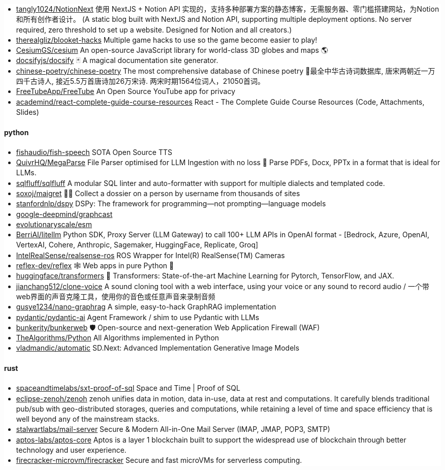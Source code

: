 * [tangly1024/NotionNext](https://github.com/tangly1024/NotionNext) 使用 NextJS + Notion API 实现的，支持多种部署方案的静态博客，无需服务器、零门槛搭建网站，为Notion和所有创作者设计。 (A static blog built with NextJS and Notion API, supporting multiple deployment options. No server required, zero threshold to set up a website. Designed for Notion and all creators.)
* [therealgliz/blooket-hacks](https://github.com/therealgliz/blooket-hacks) Multiple game hacks to use so the game become easier to play!
* [CesiumGS/cesium](https://github.com/CesiumGS/cesium) An open-source JavaScript library for world-class 3D globes and maps 🌎
* [docsifyjs/docsify](https://github.com/docsifyjs/docsify) 🃏 A magical documentation site generator.
* [chinese-poetry/chinese-poetry](https://github.com/chinese-poetry/chinese-poetry) The most comprehensive database of Chinese poetry 🧶最全中华古诗词数据库, 唐宋两朝近一万四千古诗人, 接近5.5万首唐诗加26万宋诗. 两宋时期1564位词人，21050首词。
* [FreeTubeApp/FreeTube](https://github.com/FreeTubeApp/FreeTube) An Open Source YouTube app for privacy
* [academind/react-complete-guide-course-resources](https://github.com/academind/react-complete-guide-course-resources) React - The Complete Guide Course Resources (Code, Attachments, Slides)

#### python
* [fishaudio/fish-speech](https://github.com/fishaudio/fish-speech) SOTA Open Source TTS
* [QuivrHQ/MegaParse](https://github.com/QuivrHQ/MegaParse) File Parser optimised for LLM Ingestion with no loss 🧠 Parse PDFs, Docx, PPTx in a format that is ideal for LLMs.
* [sqlfluff/sqlfluff](https://github.com/sqlfluff/sqlfluff) A modular SQL linter and auto-formatter with support for multiple dialects and templated code.
* [soxoj/maigret](https://github.com/soxoj/maigret) 🕵️‍♂️ Collect a dossier on a person by username from thousands of sites
* [stanfordnlp/dspy](https://github.com/stanfordnlp/dspy) DSPy: The framework for programming—not prompting—language models
* [google-deepmind/graphcast](https://github.com/google-deepmind/graphcast)
* [evolutionaryscale/esm](https://github.com/evolutionaryscale/esm)
* [BerriAI/litellm](https://github.com/BerriAI/litellm) Python SDK, Proxy Server (LLM Gateway) to call 100+ LLM APIs in OpenAI format - [Bedrock, Azure, OpenAI, VertexAI, Cohere, Anthropic, Sagemaker, HuggingFace, Replicate, Groq]
* [IntelRealSense/realsense-ros](https://github.com/IntelRealSense/realsense-ros) ROS Wrapper for Intel(R) RealSense(TM) Cameras
* [reflex-dev/reflex](https://github.com/reflex-dev/reflex) 🕸️ Web apps in pure Python 🐍
* [huggingface/transformers](https://github.com/huggingface/transformers) 🤗 Transformers: State-of-the-art Machine Learning for Pytorch, TensorFlow, and JAX.
* [jianchang512/clone-voice](https://github.com/jianchang512/clone-voice) A sound cloning tool with a web interface, using your voice or any sound to record audio / 一个带web界面的声音克隆工具，使用你的音色或任意声音来录制音频
* [gusye1234/nano-graphrag](https://github.com/gusye1234/nano-graphrag) A simple, easy-to-hack GraphRAG implementation
* [pydantic/pydantic-ai](https://github.com/pydantic/pydantic-ai) Agent Framework / shim to use Pydantic with LLMs
* [bunkerity/bunkerweb](https://github.com/bunkerity/bunkerweb) 🛡️ Open-source and next-generation Web Application Firewall (WAF)
* [TheAlgorithms/Python](https://github.com/TheAlgorithms/Python) All Algorithms implemented in Python
* [vladmandic/automatic](https://github.com/vladmandic/automatic) SD.Next: Advanced Implementation Generative Image Models

#### rust
* [spaceandtimelabs/sxt-proof-of-sql](https://github.com/spaceandtimelabs/sxt-proof-of-sql) Space and Time | Proof of SQL
* [eclipse-zenoh/zenoh](https://github.com/eclipse-zenoh/zenoh) zenoh unifies data in motion, data in-use, data at rest and computations. It carefully blends traditional pub/sub with geo-distributed storages, queries and computations, while retaining a level of time and space efficiency that is well beyond any of the mainstream stacks.
* [stalwartlabs/mail-server](https://github.com/stalwartlabs/mail-server) Secure & Modern All-in-One Mail Server (IMAP, JMAP, POP3, SMTP)
* [aptos-labs/aptos-core](https://github.com/aptos-labs/aptos-core) Aptos is a layer 1 blockchain built to support the widespread use of blockchain through better technology and user experience.
* [firecracker-microvm/firecracker](https://github.com/firecracker-microvm/firecracker) Secure and fast microVMs for serverless computing.